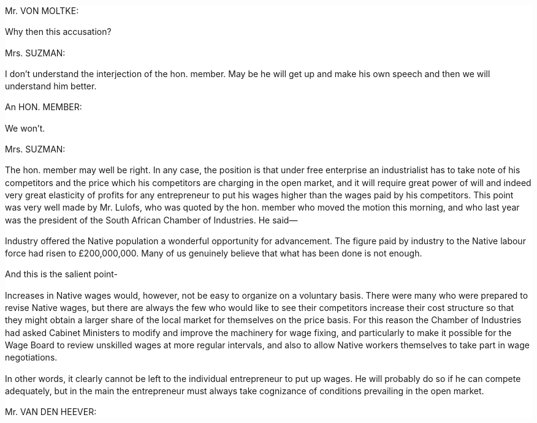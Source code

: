 </speech>

<speech by="#von_moltke">

<from>Mr. <person refersTo="hansard_za">VON MOLTKE</person>:</from>

<p>Why then this accusation?</p>

</speech>

<speech by="#suzman">

<from>Mrs. <person refersTo="hansard_za">SUZMAN</person>:</from>

<p>I don&#x2019;t understand the interjection of the hon. member. May be he will get up and make his own speech and then we will understand him better.</p>

</speech>

<speech by="#hon_member">

<from>An <person refersTo="hansard_za">HON. MEMBER</person>:</from>

<p>We won&#x2019;t.</p>

</speech>

<speech by="#suzman">

<from>Mrs. <person refersTo="hansard_za">SUZMAN</person>:</from>

<p>The hon. member may well be right. In any case, the position is that under free enterprise an industrialist has to take note of his competitors and the price which his competitors are charging in the open market, and it will require great power of will and indeed very great elasticity of profits for any entrepreneur to put his wages higher than the wages paid by his competitors. This point was very well made by Mr. Lulofs, who was quoted by the hon. member who moved the motion this morning, and who last year was the president of the South African Chamber of Industries. He said&#x2014;</p>

<block name="quote">Industry offered the Native population a wonderful opportunity for advancement. The figure paid by industry to the Native labour force had risen to &#x00A3;200,000,000. Many of us genuinely believe that what has been done is not enough.</block>

<p>And this is the salient point-</p>

<p>Increases in Native wages would, however, not be easy to organize on a voluntary basis. There were many who were prepared to revise Native wages, but there are always the few who would like to see their competitors increase their cost structure so that they might obtain a larger share of the local market for themselves on the price basis. For this reason the Chamber of Industries had asked Cabinet Ministers to modify and improve the machinery for wage fixing, and particularly to make it possible for the Wage Board to review unskilled wages at more regular intervals, and also to allow Native workers themselves to take part in wage negotiations.</p>

<p>In other words, it clearly cannot be left to the individual entrepreneur to put up wages. He will probably do so if he can compete adequately, but in the main the entrepreneur must always take cognizance of conditions prevailing in the open market.</p>

</speech>

<speech by="#van_den_heever">

<from>Mr. <person refersTo="hansard_za">VAN DEN HEEVER</person>:</from>
